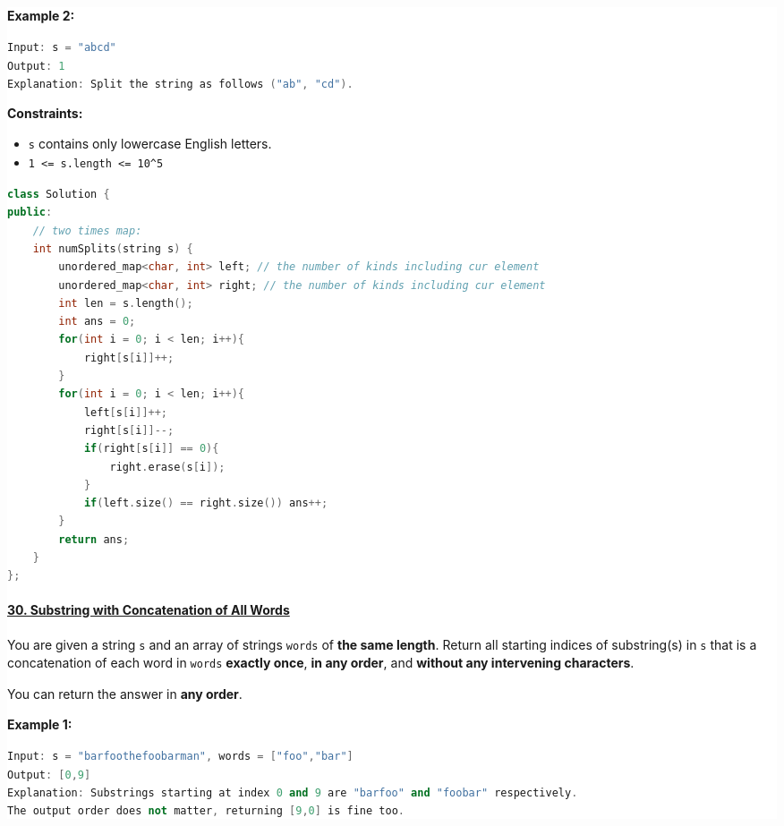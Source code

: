 **Example 2:**

```c++
Input: s = "abcd"
Output: 1
Explanation: Split the string as follows ("ab", "cd").
```

**Constraints:**

- `s` contains only lowercase English letters.
- `1 <= s.length <= 10^5`

```c++
class Solution {
public:
    // two times map:
    int numSplits(string s) {
        unordered_map<char, int> left; // the number of kinds including cur element
        unordered_map<char, int> right; // the number of kinds including cur element
        int len = s.length();
        int ans = 0;
        for(int i = 0; i < len; i++){
            right[s[i]]++;
        }
        for(int i = 0; i < len; i++){
            left[s[i]]++;
            right[s[i]]--;
            if(right[s[i]] == 0){
                right.erase(s[i]);
            }
            if(left.size() == right.size()) ans++;
        }
        return ans;
    }
};
```



#### [30. Substring with Concatenation of All Words](https://leetcode-cn.com/problems/substring-with-concatenation-of-all-words/)

You are given a string `s` and an array of strings `words` of **the same length**. Return all starting indices of substring(s) in `s` that is a concatenation of each word in `words` **exactly once**, **in any order**, and **without any intervening characters**.

You can return the answer in **any order**. 

**Example 1:**

```c++
Input: s = "barfoothefoobarman", words = ["foo","bar"]
Output: [0,9]
Explanation: Substrings starting at index 0 and 9 are "barfoo" and "foobar" respectively.
The output order does not matter, returning [9,0] is fine too.
```

